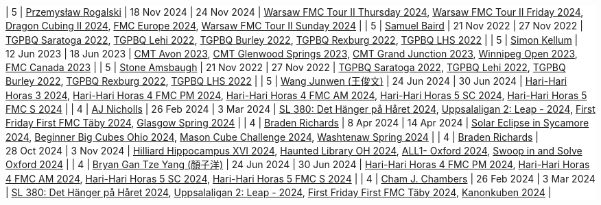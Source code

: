 | 5 | [Przemysław Rogalski](https://www.worldcubeassociation.org/persons/2013ROGA02) | 18&nbsp;Nov&nbsp;2024 | 24&nbsp;Nov&nbsp;2024 | [Warsaw FMC Tour II Thursday 2024](https://www.worldcubeassociation.org/competitions/WarsawFMCTourIIThursday2024), [Warsaw FMC Tour II Friday 2024](https://www.worldcubeassociation.org/competitions/WarsawFMCTourIIFriday2024), [Dragon Cubing II 2024](https://www.worldcubeassociation.org/competitions/DragonCubingII2024), [FMC Europe 2024](https://www.worldcubeassociation.org/competitions/FMCEurope2024), [Warsaw FMC Tour II Sunday 2024](https://www.worldcubeassociation.org/competitions/WarsawFMCTourIISunday2024) |
| 5 | [Samuel Baird](https://www.worldcubeassociation.org/persons/2016BAIR01) | 21&nbsp;Nov&nbsp;2022 | 27&nbsp;Nov&nbsp;2022 | [TGPBQ Saratoga 2022](https://www.worldcubeassociation.org/competitions/ThanksgivingPBQSaratoga2022), [TGPBQ Lehi 2022](https://www.worldcubeassociation.org/competitions/ThanksgivingPBQLehi2022), [TGPBQ Burley 2022](https://www.worldcubeassociation.org/competitions/ThanksgivingPBQBurley2022), [TGPBQ Rexburg 2022](https://www.worldcubeassociation.org/competitions/ThanksgivingPBQRexburg2022), [TGPBQ LHS 2022](https://www.worldcubeassociation.org/competitions/ThanksgivingPBQLHS2022) |
| 5 | [Simon Kellum](https://www.worldcubeassociation.org/persons/2016KELL12) | 12&nbsp;Jun&nbsp;2023 | 18&nbsp;Jun&nbsp;2023 | [CMT Avon 2023](https://www.worldcubeassociation.org/competitions/CMTAvon2023), [CMT Glenwood Springs 2023](https://www.worldcubeassociation.org/competitions/CMTGlenwoodSprings2023), [CMT Grand Junction 2023](https://www.worldcubeassociation.org/competitions/CMTGrandJunction2023), [Winnipeg Open 2023](https://www.worldcubeassociation.org/competitions/WinnipegOpen2023), [FMC Canada 2023](https://www.worldcubeassociation.org/competitions/FMCCanada2023) |
| 5 | [Stone Amsbaugh](https://www.worldcubeassociation.org/persons/2018AMSB02) | 21&nbsp;Nov&nbsp;2022 | 27&nbsp;Nov&nbsp;2022 | [TGPBQ Saratoga 2022](https://www.worldcubeassociation.org/competitions/ThanksgivingPBQSaratoga2022), [TGPBQ Lehi 2022](https://www.worldcubeassociation.org/competitions/ThanksgivingPBQLehi2022), [TGPBQ Burley 2022](https://www.worldcubeassociation.org/competitions/ThanksgivingPBQBurley2022), [TGPBQ Rexburg 2022](https://www.worldcubeassociation.org/competitions/ThanksgivingPBQRexburg2022), [TGPBQ LHS 2022](https://www.worldcubeassociation.org/competitions/ThanksgivingPBQLHS2022) |
| 5 | [Wang Junwen (王俊文)](https://www.worldcubeassociation.org/persons/2009JUNW01) | 24&nbsp;Jun&nbsp;2024 | 30&nbsp;Jun&nbsp;2024 | [Hari-Hari Horas 3 2024](https://www.worldcubeassociation.org/competitions/HariHariHoras32024), [Hari-Hari Horas 4 FMC PM 2024](https://www.worldcubeassociation.org/competitions/HariHariHoras4HorasFMCTourPM2024), [Hari-Hari Horas 4 FMC AM 2024](https://www.worldcubeassociation.org/competitions/HariHariHoras4HorasFMCTourAM2024), [Hari-Hari Horas 5 SC 2024](https://www.worldcubeassociation.org/competitions/HariHariHoras5SC2024), [Hari-Hari Horas 5 FMC S 2024](https://www.worldcubeassociation.org/competitions/HariHariHoras5HorasFMCS2024) |
| 4 | [AJ Nicholls](https://www.worldcubeassociation.org/persons/2015NICH04) | 26&nbsp;Feb&nbsp;2024 |  3&nbsp;Mar&nbsp;2024 | [SL 380: Det Hänger på Håret 2024](https://www.worldcubeassociation.org/competitions/SL380DetHangerpaHaret2024), [Uppsalaligan 2: Leap - 2024](https://www.worldcubeassociation.org/competitions/Uppsalaligan2Leap2024), [First Friday First FMC Täby 2024](https://www.worldcubeassociation.org/competitions/FirstFridayFirstFMCTaby2024), [Glasgow Spring 2024](https://www.worldcubeassociation.org/competitions/GlasgowSpring2024) |
| 4 | [Braden Richards](https://www.worldcubeassociation.org/persons/2017RICH02) |  8&nbsp;Apr&nbsp;2024 | 14&nbsp;Apr&nbsp;2024 | [Solar Eclipse in Sycamore 2024](https://www.worldcubeassociation.org/competitions/SolarEclipseinSycamore2024), [Beginner Big Cubes Ohio 2024](https://www.worldcubeassociation.org/competitions/BeginnerBigCubesOhio2024), [Mason Cube Challenge 2024](https://www.worldcubeassociation.org/competitions/MasonCubeChallenge2024), [Washtenaw Spring 2024](https://www.worldcubeassociation.org/competitions/WashtenawSpring2024) |
| 4 | [Braden Richards](https://www.worldcubeassociation.org/persons/2017RICH02) | 28&nbsp;Oct&nbsp;2024 |  3&nbsp;Nov&nbsp;2024 | [Hilliard Hippocampus XVI 2024](https://www.worldcubeassociation.org/competitions/HilliardHippocampusXVI2024), [Haunted Library OH 2024](https://www.worldcubeassociation.org/competitions/HauntedLibraryOH2024), [ALL1- Oxford 2024](https://www.worldcubeassociation.org/competitions/ALL1Oxford2024), [Swoop in and Solve Oxford 2024](https://www.worldcubeassociation.org/competitions/SwoopinandSolveOxford2024) |
| 4 | [Bryan Gan Tze Yang (顏子洋)](https://www.worldcubeassociation.org/persons/2016YANG83) | 24&nbsp;Jun&nbsp;2024 | 30&nbsp;Jun&nbsp;2024 | [Hari-Hari Horas 4 FMC PM 2024](https://www.worldcubeassociation.org/competitions/HariHariHoras4HorasFMCTourPM2024), [Hari-Hari Horas 4 FMC AM 2024](https://www.worldcubeassociation.org/competitions/HariHariHoras4HorasFMCTourAM2024), [Hari-Hari Horas 5 SC 2024](https://www.worldcubeassociation.org/competitions/HariHariHoras5SC2024), [Hari-Hari Horas 5 FMC S 2024](https://www.worldcubeassociation.org/competitions/HariHariHoras5HorasFMCS2024) |
| 4 | [Cham J. Chambers](https://www.worldcubeassociation.org/persons/2017CHAM09) | 26&nbsp;Feb&nbsp;2024 |  3&nbsp;Mar&nbsp;2024 | [SL 380: Det Hänger på Håret 2024](https://www.worldcubeassociation.org/competitions/SL380DetHangerpaHaret2024), [Uppsalaligan 2: Leap - 2024](https://www.worldcubeassociation.org/competitions/Uppsalaligan2Leap2024), [First Friday First FMC Täby 2024](https://www.worldcubeassociation.org/competitions/FirstFridayFirstFMCTaby2024), [Kanonkuben 2024](https://www.worldcubeassociation.org/competitions/Kanonkuben2024) |